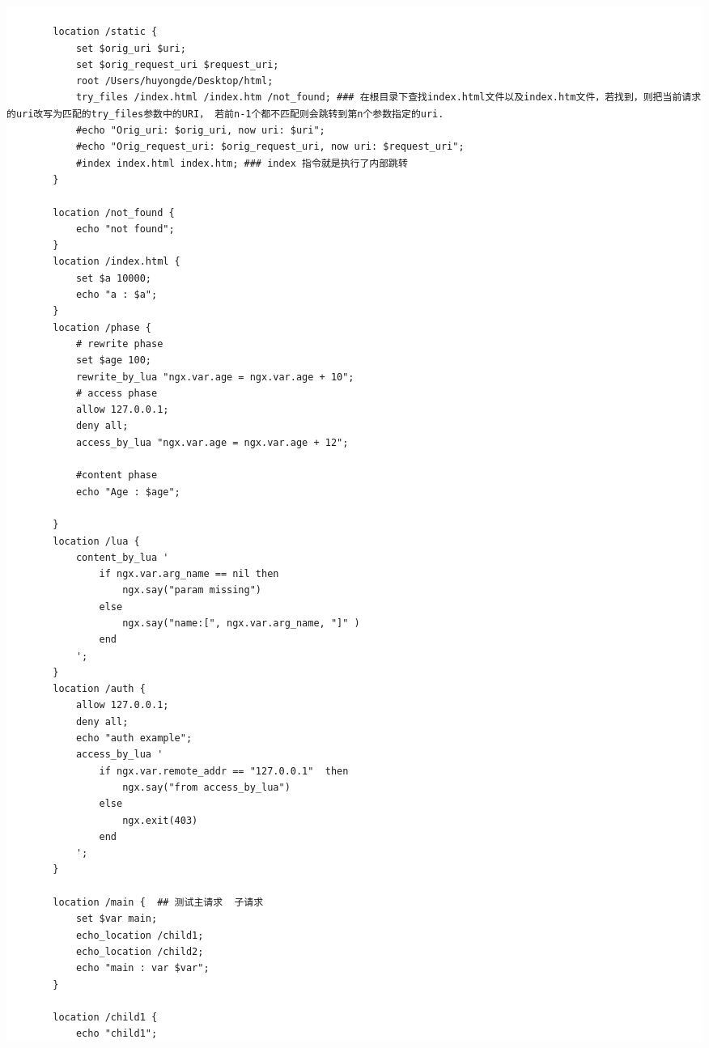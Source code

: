 ```

        location /static {
            set $orig_uri $uri;
            set $orig_request_uri $request_uri;
            root /Users/huyongde/Desktop/html;
            try_files /index.html /index.htm /not_found; ### 在根目录下查找index.html文件以及index.htm文件，若找到，则把当前请求的uri改写为匹配的try_files参数中的URI， 若前n-1个都不匹配则会跳转到第n个参数指定的uri.
            #echo "Orig_uri: $orig_uri, now uri: $uri";
            #echo "Orig_request_uri: $orig_request_uri, now uri: $request_uri";
            #index index.html index.htm; ### index 指令就是执行了内部跳转
        }

        location /not_found {
            echo "not found";
        }
        location /index.html {
            set $a 10000;
            echo "a : $a";
        }
        location /phase {
            # rewrite phase
            set $age 100;
            rewrite_by_lua "ngx.var.age = ngx.var.age + 10";
            # access phase
            allow 127.0.0.1;
            deny all;
            access_by_lua "ngx.var.age = ngx.var.age + 12";

            #content phase
            echo "Age : $age";

        }
        location /lua {
            content_by_lua '
                if ngx.var.arg_name == nil then
                    ngx.say("param missing")
                else
                    ngx.say("name:[", ngx.var.arg_name, "]" )
                end
            ';
        }
        location /auth {
            allow 127.0.0.1;
            deny all;
            echo "auth example";
            access_by_lua '
                if ngx.var.remote_addr == "127.0.0.1"  then
                    ngx.say("from access_by_lua")
                else
                    ngx.exit(403)
                end
            ';
        }

        location /main {  ## 测试主请求  子请求
            set $var main;
            echo_location /child1;
            echo_location /child2;
            echo "main : var $var";
        }

        location /child1 {
            echo "child1";
```